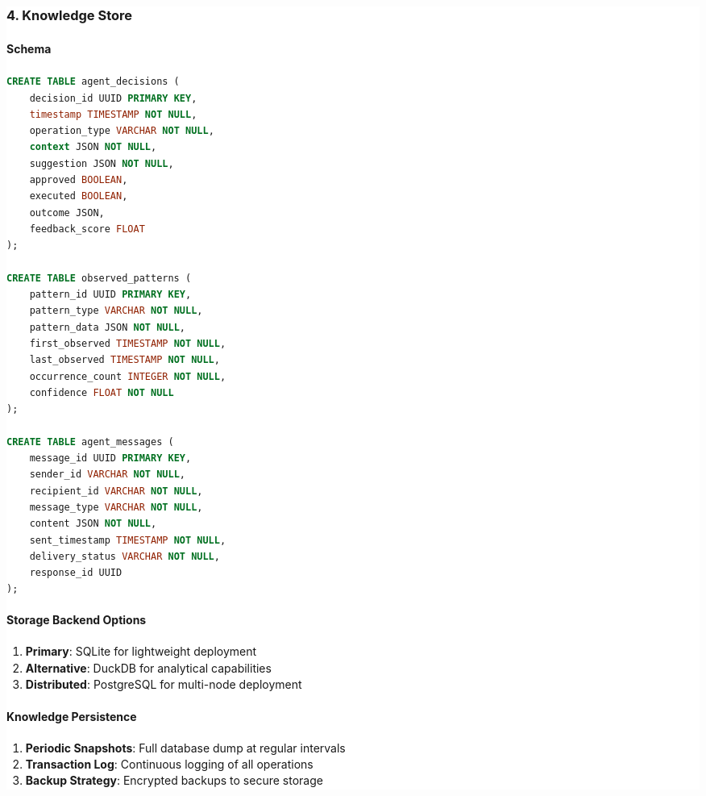 ```
```

### 4. Knowledge Store

#### Schema

```sql
CREATE TABLE agent_decisions (
    decision_id UUID PRIMARY KEY,
    timestamp TIMESTAMP NOT NULL,
    operation_type VARCHAR NOT NULL,
    context JSON NOT NULL,
    suggestion JSON NOT NULL,
    approved BOOLEAN,
    executed BOOLEAN,
    outcome JSON,
    feedback_score FLOAT
);

CREATE TABLE observed_patterns (
    pattern_id UUID PRIMARY KEY,
    pattern_type VARCHAR NOT NULL,
    pattern_data JSON NOT NULL,
    first_observed TIMESTAMP NOT NULL,
    last_observed TIMESTAMP NOT NULL,
    occurrence_count INTEGER NOT NULL,
    confidence FLOAT NOT NULL
);

CREATE TABLE agent_messages (
    message_id UUID PRIMARY KEY,
    sender_id VARCHAR NOT NULL,
    recipient_id VARCHAR NOT NULL,
    message_type VARCHAR NOT NULL,
    content JSON NOT NULL,
    sent_timestamp TIMESTAMP NOT NULL,
    delivery_status VARCHAR NOT NULL,
    response_id UUID
);
```

#### Storage Backend Options

1. **Primary**: SQLite for lightweight deployment
2. **Alternative**: DuckDB for analytical capabilities
3. **Distributed**: PostgreSQL for multi-node deployment

#### Knowledge Persistence

1. **Periodic Snapshots**: Full database dump at regular intervals
2. **Transaction Log**: Continuous logging of all operations
3. **Backup Strategy**: Encrypted backups to secure storage
